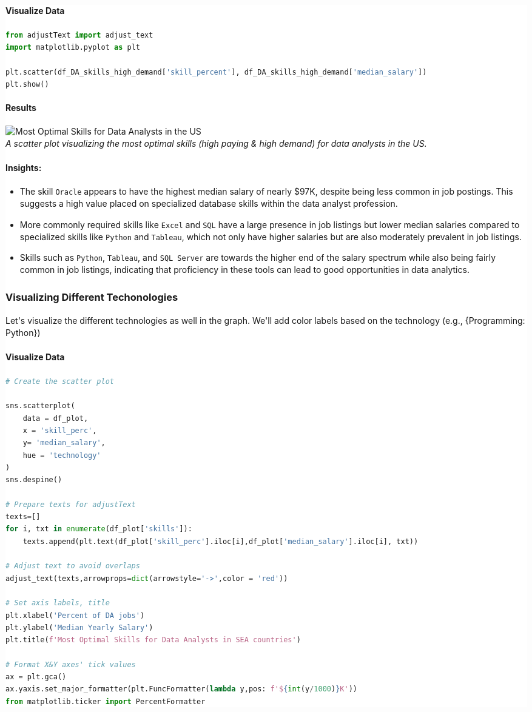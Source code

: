 #### Visualize Data

```python
from adjustText import adjust_text
import matplotlib.pyplot as plt

plt.scatter(df_DA_skills_high_demand['skill_percent'], df_DA_skills_high_demand['median_salary'])
plt.show()

```

#### Results

![Most Optimal Skills for Data Analysts in the US](images/Most_Optimal_Skills_for_Data_Analysts_in_the_US.png)    
*A scatter plot visualizing the most optimal skills (high paying & high demand) for data analysts in the US.*

#### Insights:

- The skill `Oracle` appears to have the highest median salary of nearly $97K, despite being less common in job postings. This suggests a high value placed on specialized database skills within the data analyst profession.

- More commonly required skills like `Excel` and `SQL` have a large presence in job listings but lower median salaries compared to specialized skills like `Python` and `Tableau`, which not only have higher salaries but are also moderately prevalent in job listings.

- Skills such as `Python`, `Tableau`, and `SQL Server` are towards the higher end of the salary spectrum while also being fairly common in job listings, indicating that proficiency in these tools can lead to good opportunities in data analytics.

### Visualizing Different Techonologies

Let's visualize the different technologies as well in the graph. We'll add color labels based on the technology (e.g., {Programming: Python})

#### Visualize Data

```python
# Create the scatter plot

sns.scatterplot(
    data = df_plot,
    x = 'skill_perc',
    y= 'median_salary',
    hue = 'technology'
)
sns.despine()

# Prepare texts for adjustText
texts=[]
for i, txt in enumerate(df_plot['skills']):
    texts.append(plt.text(df_plot['skill_perc'].iloc[i],df_plot['median_salary'].iloc[i], txt))

# Adjust text to avoid overlaps
adjust_text(texts,arrowprops=dict(arrowstyle='->',color = 'red'))

# Set axis labels, title
plt.xlabel('Percent of DA jobs') 
plt.ylabel('Median Yearly Salary')
plt.title(f'Most Optimal Skills for Data Analysts in SEA countries')

# Format X&Y axes' tick values
ax = plt.gca()
ax.yaxis.set_major_formatter(plt.FuncFormatter(lambda y,pos: f'${int(y/1000)}K'))
from matplotlib.ticker import PercentFormatter
```